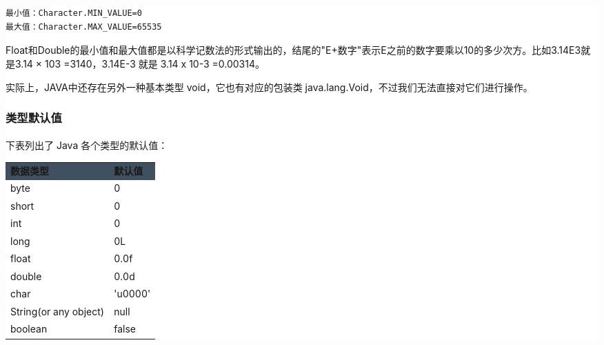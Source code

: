 ```shell
最小值：Character.MIN_VALUE=0
最大值：Character.MAX_VALUE=65535
```

Float和Double的最小值和最大值都是以科学记数法的形式输出的，结尾的"E+数字"表示E之前的数字要乘以10的多少次方。比如3.14E3就是3.14 × 103 =3140，3.14E-3 就是 3.14 x 10-3 =0.00314。

实际上，JAVA中还存在另外一种基本类型 void，它也有对应的包装类 java.lang.Void，不过我们无法直接对它们进行操作。

### 类型默认值

下表列出了 Java 各个类型的默认值：

<table>
    <tr>
        <td bgcolor="40,50,60"><strong>数据类型</strong></td>
        <td bgcolor="40,50,60"><strong>默认值</strong></td>
    </tr>
    <tr>
        <td>byte</td>
    	<td>0</td>
    </tr>
    <tr>
        <td>short</td>
    	<td>0</td>
    </tr>
    <tr>
        <td>int</td>
    	<td>0</td>
    </tr>
    <tr>
        <td>long</td>
    	<td>0L</td>
    </tr>
    <tr>
        <td>float</td>
    	<td>0.0f</td>
    </tr>
    <tr>
        <td>double</td>
    	<td>0.0d</td>
    </tr>
    <tr>
        <td>char</td>
    	<td>'u0000'</td>
    </tr>
    <tr>
        <td>String(or any object)</td>
    	<td>null</td>
    </tr>
    <tr>
        <td>boolean</td>
    	<td>false</td>
    </tr>
</table>
